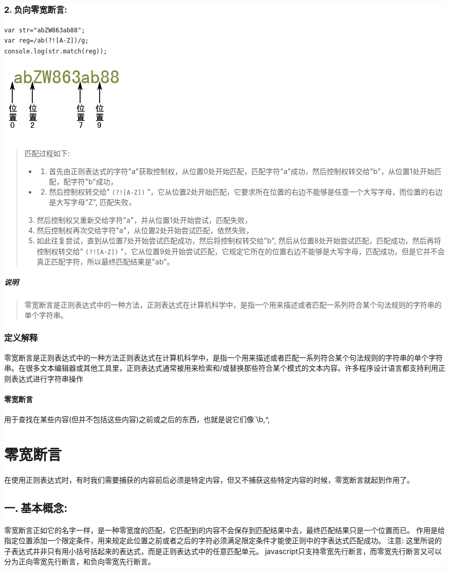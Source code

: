 ### 2. 负向零宽断言:

```
var str="abZW863ab88";
var reg=/ab(?![A-Z])/g;
console.log(str.match(reg));
```

![ddd.jpeg](../img/img38.png)

> 匹配过程如下:
> * 1. 首先由正则表达式的字符"a"获取控制权，从位置0处开始匹配，匹配字符"a"成功，然后控制权转交给"b"，从位置1处开始匹配，配字符"b"成功，
> * 2. 然后控制权转交给" `(?![A-Z])` "，它从位置2处开始匹配，它要求所在位置的右边不能够是任意一个大写字母，而位置的右边是大写字母"Z", 匹配失败，
> 3. 然后控制权又重新交给字符"a"，并从位置1处开始尝试，匹配失败，
> 4. 然后控制权再次交给字符"a"，从位置2处开始尝试匹配，依然失败，
> 5. 如此往复尝试，直到从位置7处开始尝试匹配成功，然后将控制权转交给"b", 然后从位置8处开始尝试匹配，匹配成功，然后再将控制权转交给" `(?![A-Z])` "，它从位置9处开始尝试匹配，它规定它所在的位置右边不能够是大写字母，匹配成功，但是它并不会真正匹配字符，所以最终匹配结果是"ab"。

##### 说明

> 零宽断言是正则表达式中的一种方法，正则表达式在计算机科学中，是指一个用来描述或者匹配一系列符合某个句法规则的字符串的单个字符串。

### 定义解释

零宽断言是正则表达式中的一种方法正则表达式在计算机科学中，是指一个用来描述或者匹配一系列符合某个句法规则的字符串的单个字符串。在很多文本编辑器或其他工具里，正则表达式通常被用来检索和/或替换那些符合某个模式的文本内容。许多程序设计语言都支持利用正则表达式进行字符串操作

#### 零宽断言

用于查找在某些内容(但并不包括这些内容)之前或之后的东西，也就是说它们像`\b,^,<!--
Created: Thu Apr 09 2020 16:22:51 GMT+0800 (China Standard Time)
Modified: Thu Apr 09 2020 16:22:51 GMT+0800 (China Standard Time)
-->

# 零宽断言

在使用正则表达式时，有时我们需要捕获的内容前后必须是特定内容，但又不捕获这些特定内容的时候，零宽断言就起到作用了。

## 一. 基本概念:

零宽断言正如它的名字一样，是一种零宽度的匹配，它匹配到的内容不会保存到匹配结果中去，最终匹配结果只是一个位置而已。
作用是给指定位置添加一个限定条件，用来规定此位置之前或者之后的字符必须满足限定条件才能使正则中的字表达式匹配成功。
注意: 这里所说的子表达式并非只有用小括号括起来的表达式，而是正则表达式中的任意匹配单元。
javascript只支持零宽先行断言，而零宽先行断言又可以分为正向零宽先行断言，和负向零宽先行断言。
